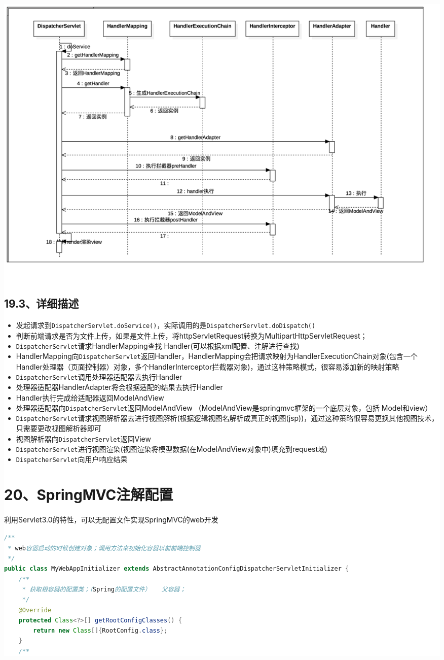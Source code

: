 ![](image/SpringMVC请求时序图.png)

## 19.3、详细描述

- 发起请求到`DispatcherServlet.doService()`，实际调用的是`DispatcherServlet.doDispatch()`
- 判断前端请求是否为文件上传，如果是文件上传，将httpServletRequest转换为MultipartHttpServletRequest；
- `DispatcherServlet`请求HandlerMapping查找 Handler(可以根据xml配置、注解进行查找)
- HandlerMapping向`DispatcherServlet`返回Handler，HandlerMapping会把请求映射为HandlerExecutionChain对象(包含一个Handler处理器（页面控制器）对象，多个HandlerInterceptor拦截器对象)，通过这种策略模式，很容易添加新的映射策略
- `DispatcherServlet`调用处理器适配器去执行Handler
- 处理器适配器HandlerAdapter将会根据适配的结果去执行Handler
- Handler执行完成给适配器返回ModelAndView
- 处理器适配器向`DispatcherServlet`返回ModelAndView （ModelAndView是springmvc框架的一个底层对象，包括 Model和view）
- `DispatcherServlet`请求视图解析器去进行视图解析(根据逻辑视图名解析成真正的视图(jsp))，通过这种策略很容易更换其他视图技术，只需要更改视图解析器即可
- 视图解析器向`DispatcherServlet`返回View
- `DispatcherServlet`进行视图渲染(视图渲染将模型数据(在ModelAndView对象中)填充到request域)
- `DispatcherServlet`向用户响应结果


# 20、SpringMVC注解配置

利用Servlet3.0的特性，可以无配置文件实现SpringMVC的web开发

```java
/**
 * web容器启动的时候创建对象；调用方法来初始化容器以前前端控制器
 */
public class MyWebAppInitializer extends AbstractAnnotationConfigDispatcherServletInitializer {
    /**
     * 获取根容器的配置类；（Spring的配置文件）   父容器；
     */
    @Override
    protected Class<?>[] getRootConfigClasses() {
        return new Class[]{RootConfig.class};
    }
    /**
```